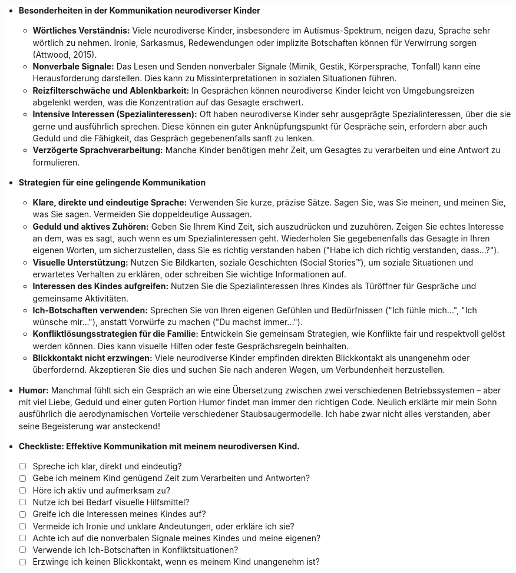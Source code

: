*   **Besonderheiten in der Kommunikation neurodiverser Kinder**
    *   **Wörtliches Verständnis:** Viele neurodiverse Kinder, insbesondere im Autismus-Spektrum, neigen dazu, Sprache sehr wörtlich zu nehmen. Ironie, Sarkasmus, Redewendungen oder implizite Botschaften können für Verwirrung sorgen (Attwood, 2015).
    *   **Nonverbale Signale:** Das Lesen und Senden nonverbaler Signale (Mimik, Gestik, Körpersprache, Tonfall) kann eine Herausforderung darstellen. Dies kann zu Missinterpretationen in sozialen Situationen führen.
    *   **Reizfilterschwäche und Ablenkbarkeit:** In Gesprächen können neurodiverse Kinder leicht von Umgebungsreizen abgelenkt werden, was die Konzentration auf das Gesagte erschwert.
    *   **Intensive Interessen (Spezialinteressen):** Oft haben neurodiverse Kinder sehr ausgeprägte Spezialinteressen, über die sie gerne und ausführlich sprechen. Diese können ein guter Anknüpfungspunkt für Gespräche sein, erfordern aber auch Geduld und die Fähigkeit, das Gespräch gegebenenfalls sanft zu lenken.
    *   **Verzögerte Sprachverarbeitung:** Manche Kinder benötigen mehr Zeit, um Gesagtes zu verarbeiten und eine Antwort zu formulieren.

*   **Strategien für eine gelingende Kommunikation**
    *   **Klare, direkte und eindeutige Sprache:** Verwenden Sie kurze, präzise Sätze. Sagen Sie, was Sie meinen, und meinen Sie, was Sie sagen. Vermeiden Sie doppeldeutige Aussagen.
    *   **Geduld und aktives Zuhören:** Geben Sie Ihrem Kind Zeit, sich auszudrücken und zuzuhören. Zeigen Sie echtes Interesse an dem, was es sagt, auch wenn es um Spezialinteressen geht. Wiederholen Sie gegebenenfalls das Gesagte in Ihren eigenen Worten, um sicherzustellen, dass Sie es richtig verstanden haben ("Habe ich dich richtig verstanden, dass...?").
    *   **Visuelle Unterstützung:** Nutzen Sie Bildkarten, soziale Geschichten (Social Stories™), um soziale Situationen und erwartetes Verhalten zu erklären, oder schreiben Sie wichtige Informationen auf.
    *   **Interessen des Kindes aufgreifen:** Nutzen Sie die Spezialinteressen Ihres Kindes als Türöffner für Gespräche und gemeinsame Aktivitäten.
    *   **Ich-Botschaften verwenden:** Sprechen Sie von Ihren eigenen Gefühlen und Bedürfnissen ("Ich fühle mich...", "Ich wünsche mir..."), anstatt Vorwürfe zu machen ("Du machst immer...").
    *   **Konfliktlösungsstrategien für die Familie:** Entwickeln Sie gemeinsam Strategien, wie Konflikte fair und respektvoll gelöst werden können. Dies kann visuelle Hilfen oder feste Gesprächsregeln beinhalten.
    *   **Blickkontakt nicht erzwingen:** Viele neurodiverse Kinder empfinden direkten Blickkontakt als unangenehm oder überfordernd. Akzeptieren Sie dies und suchen Sie nach anderen Wegen, um Verbundenheit herzustellen.

*   **Humor:** Manchmal fühlt sich ein Gespräch an wie eine Übersetzung zwischen zwei verschiedenen Betriebssystemen – aber mit viel Liebe, Geduld und einer guten Portion Humor findet man immer den richtigen Code. Neulich erklärte mir mein Sohn ausführlich die aerodynamischen Vorteile verschiedener Staubsaugermodelle. Ich habe zwar nicht alles verstanden, aber seine Begeisterung war ansteckend!

*   **Checkliste: Effektive Kommunikation mit meinem neurodiversen Kind.**
    *   [ ] Spreche ich klar, direkt und eindeutig?
    *   [ ] Gebe ich meinem Kind genügend Zeit zum Verarbeiten und Antworten?
    *   [ ] Höre ich aktiv und aufmerksam zu?
    *   [ ] Nutze ich bei Bedarf visuelle Hilfsmittel?
    *   [ ] Greife ich die Interessen meines Kindes auf?
    *   [ ] Vermeide ich Ironie und unklare Andeutungen, oder erkläre ich sie?
    *   [ ] Achte ich auf die nonverbalen Signale meines Kindes und meine eigenen?
    *   [ ] Verwende ich Ich-Botschaften in Konfliktsituationen?
    *   [ ] Erzwinge ich keinen Blickkontakt, wenn es meinem Kind unangenehm ist?
